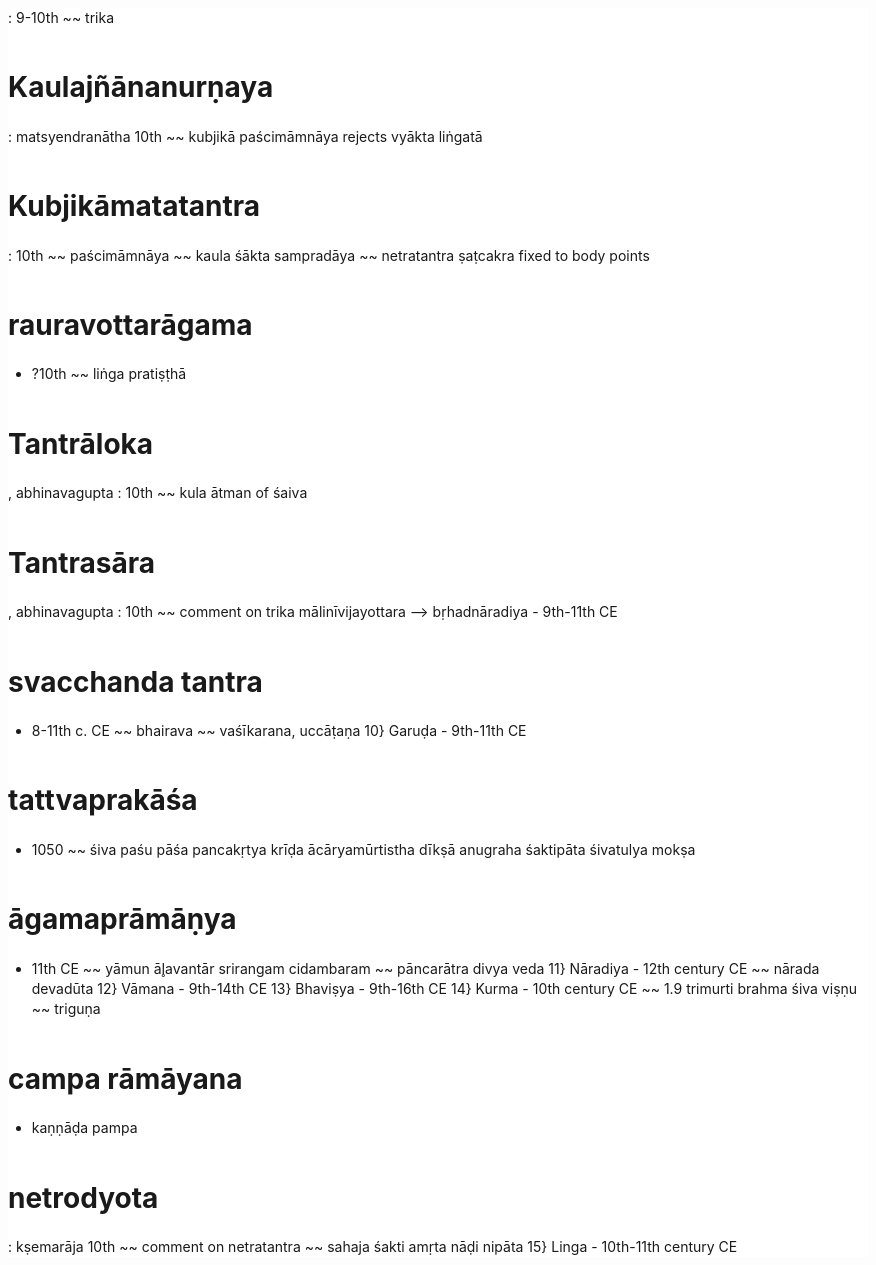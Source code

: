: 9-10th
~~ trika
# Kaulajñānanurṇaya
: matsyendranātha 10th
~~ kubjikā paścimāmnāya rejects vyākta liṅgatā
# Kubjikāmatatantra
: 10th
~~ paścimāmnāya
~~ kaula śākta sampradāya
~~ netratantra ṣaṭcakra fixed to body points
# rauravottarāgama
- ?10th
~~ liṅga pratiṣṭhā
# Tantrāloka
, abhinavagupta
: 10th
~~ kula ātman of śaiva
# Tantrasāra
, abhinavagupta
: 10th
~~ comment on trika mālinīvijayottara
-->  bṛhadnāradiya - 9th-11th CE
# svacchanda tantra
- 8-11th c. CE
~~ bhairava
~~ vaśīkarana, uccāṭaṇa
10} Garuḍa - 9th-11th CE
# tattvaprakāśa
- 1050
~~ śiva paśu pāśa pancakṛtya krīḍa ācāryamūrtistha dīkṣā anugraha śaktipāta śivatulya mokṣa
# āgamaprāmāṇya
- 11th CE
~~ yāmun āl̥avantār srirangam cidambaram
~~ pāncarātra divya veda
11} Nāradiya  - 12th century CE
~~ nārada devadūta
12} Vāmana - 9th-14th CE
13} Bhaviṣya - 9th-16th CE
14} Kurma - 10th century CE
~~ 1.9 trimurti brahma śiva viṣṇu
~~ triguṇa
# campa rāmāyana
- kaṇṇāḍa pampa
# netrodyota
: kṣemarāja 10th
~~ comment on netratantra
~~ sahaja śakti amṛta nāḍi nipāta
15} Linga  - 10th-11th century CE